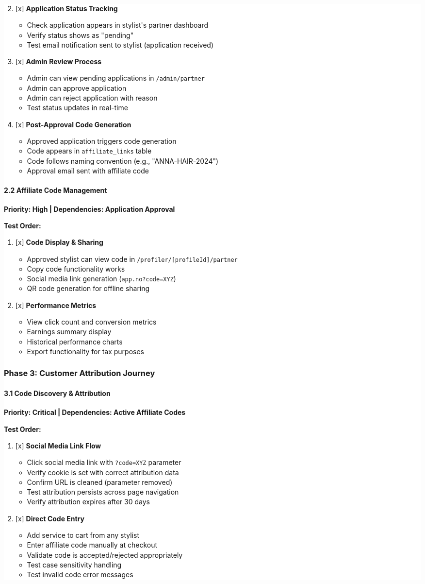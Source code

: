2. [x] **Application Status Tracking**

   - Check application appears in stylist's partner dashboard
   - Verify status shows as "pending"
   - Test email notification sent to stylist (application received)

3. [x] **Admin Review Process**

   - Admin can view pending applications in `/admin/partner`
   - Admin can approve application
   - Admin can reject application with reason
   - Test status updates in real-time

4. [x] **Post-Approval Code Generation**
   - Approved application triggers code generation
   - Code appears in `affiliate_links` table
   - Code follows naming convention (e.g., "ANNA-HAIR-2024")
   - Approval email sent with affiliate code

#### 2.2 Affiliate Code Management

**Priority: High | Dependencies: Application Approval**

**Test Order:**

1. [x] **Code Display & Sharing**

   - Approved stylist can view code in `/profiler/[profileId]/partner`
   - Copy code functionality works
   - Social media link generation (`app.no?code=XYZ`)
   - QR code generation for offline sharing

2. [x] **Performance Metrics**
   - View click count and conversion metrics
   - Earnings summary display
   - Historical performance charts
   - Export functionality for tax purposes

### Phase 3: Customer Attribution Journey

#### 3.1 Code Discovery & Attribution

**Priority: Critical | Dependencies: Active Affiliate Codes**

**Test Order:**

1. [x] **Social Media Link Flow**

   - Click social media link with `?code=XYZ` parameter
   - Verify cookie is set with correct attribution data
   - Confirm URL is cleaned (parameter removed)
   - Test attribution persists across page navigation
   - Verify attribution expires after 30 days

2. [x] **Direct Code Entry**

   - Add service to cart from any stylist
   - Enter affiliate code manually at checkout
   - Validate code is accepted/rejected appropriately
   - Test case sensitivity handling
   - Test invalid code error messages
